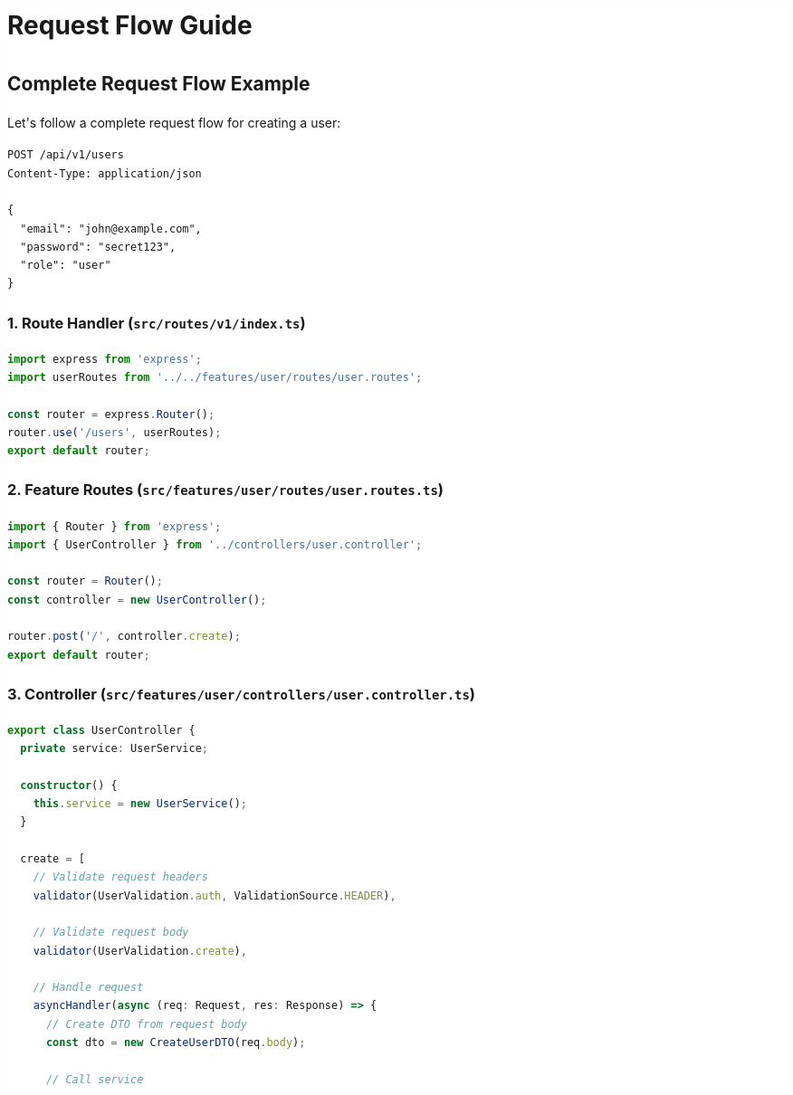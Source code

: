 # Request Flow Guide

## Complete Request Flow Example

Let's follow a complete request flow for creating a user:

```
POST /api/v1/users
Content-Type: application/json

{
  "email": "john@example.com",
  "password": "secret123",
  "role": "user"
}
```

### 1. Route Handler (`src/routes/v1/index.ts`)
```typescript
import express from 'express';
import userRoutes from '../../features/user/routes/user.routes';

const router = express.Router();
router.use('/users', userRoutes);
export default router;
```

### 2. Feature Routes (`src/features/user/routes/user.routes.ts`)
```typescript
import { Router } from 'express';
import { UserController } from '../controllers/user.controller';

const router = Router();
const controller = new UserController();

router.post('/', controller.create);
export default router;
```

### 3. Controller (`src/features/user/controllers/user.controller.ts`)
```typescript
export class UserController {
  private service: UserService;

  constructor() {
    this.service = new UserService();
  }

  create = [
    // Validate request headers
    validator(UserValidation.auth, ValidationSource.HEADER),
    
    // Validate request body
    validator(UserValidation.create),
    
    // Handle request
    asyncHandler(async (req: Request, res: Response) => {
      // Create DTO from request body
      const dto = new CreateUserDTO(req.body);
      
      // Call service
```